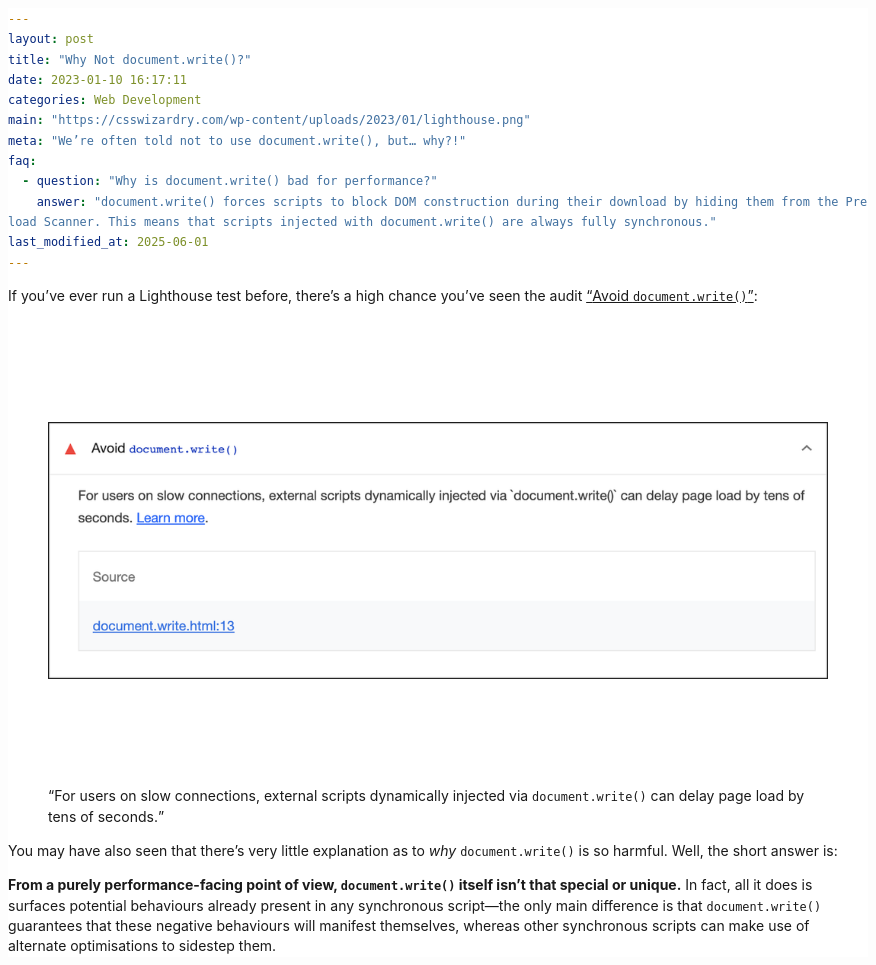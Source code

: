 ```yaml
---
layout: post
title: "Why Not document.write()?"
date: 2023-01-10 16:17:11
categories: Web Development
main: "https://csswizardry.com/wp-content/uploads/2023/01/lighthouse.png"
meta: "We’re often told not to use document.write(), but… why?!"
faq:
  - question: "Why is document.write() bad for performance?"
    answer: "document.write() forces scripts to block DOM construction during their download by hiding them from the Preload Scanner. This means that scripts injected with document.write() are always fully synchronous."
last_modified_at: 2025-06-01
---
```




If you’ve ever run a Lighthouse test before, there’s a high chance you’ve seen
the audit [<q>Avoid
`document.write()`</q>](https://developer.chrome.com/docs/lighthouse/best-practices/no-document-write/):

<figure>
<img src="/wp-content/uploads/2023/01/lighthouse.png" alt="" width="1396" height="461">
<figcaption><q>For users on slow connections, external scripts dynamically
injected via <code>document.write()</code> can delay page load by tens of
seconds.</q></figcaption>
</figure>


You may have also seen that there’s very little explanation as to _why_
`document.write()` is so harmful. Well, the short answer is:

**From a purely performance-facing point of view, `document.write()` itself
isn’t that special or unique.** In fact, all it does is surfaces potential
behaviours already present in any synchronous script—the only main difference is
that `document.write()` guarantees that these negative behaviours will manifest
themselves, whereas other synchronous scripts can make use of alternate
optimisations to sidestep them.
